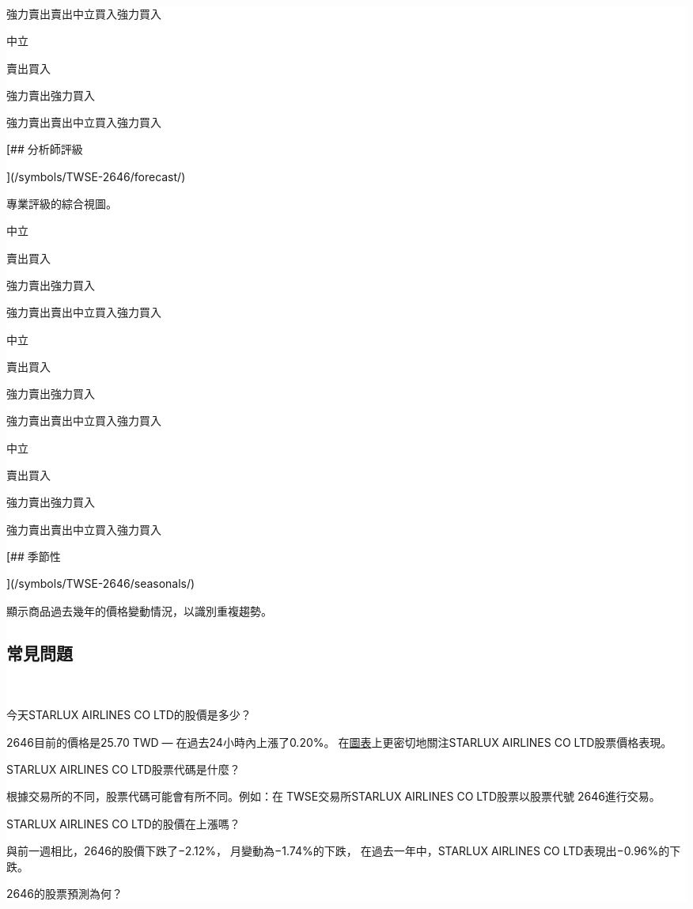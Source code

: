 強力賣出賣出中立買入強力買入

中立

賣出買入

強力賣出強力買入

強力賣出賣出中立買入強力買入

[## 分析師評級﻿

﻿](/symbols/TWSE-2646/forecast/)

專業評級的綜合視圖。

中立

賣出買入

強力賣出強力買入

強力賣出賣出中立買入強力買入

中立

賣出買入

強力賣出強力買入

強力賣出賣出中立買入強力買入

中立

賣出買入

強力賣出強力買入

強力賣出賣出中立買入強力買入

[## 季節性﻿

﻿](/symbols/TWSE-2646/seasonals/)

顯示商品過去幾年的價格變動情況，以識別重複趨勢。

## 常見問題

﻿

今天STARLUX AIRLINES CO LTD的股價是多少？

2646目前的價格是25.70 TWD — 在過去24小時內上漲了0.20%。 在[圖表](/chart/?symbol=TWSE:2646)上更密切地關注STARLUX AIRLINES CO LTD股票價格表現。

STARLUX AIRLINES CO LTD股票代碼是什麼？

根據交易所的不同，股票代碼可能會有所不同。例如：在 TWSE交易所STARLUX AIRLINES CO LTD股票以股票代號 2646進行交易。

STARLUX AIRLINES CO LTD的股價在上漲嗎？

與前一週相比，2646的股價下跌了−2.12%， 月變動為−1.74%的下跌， 在過去一年中，STARLUX AIRLINES CO LTD表現出−0.96%的下跌。

2646的股票預測為何？
